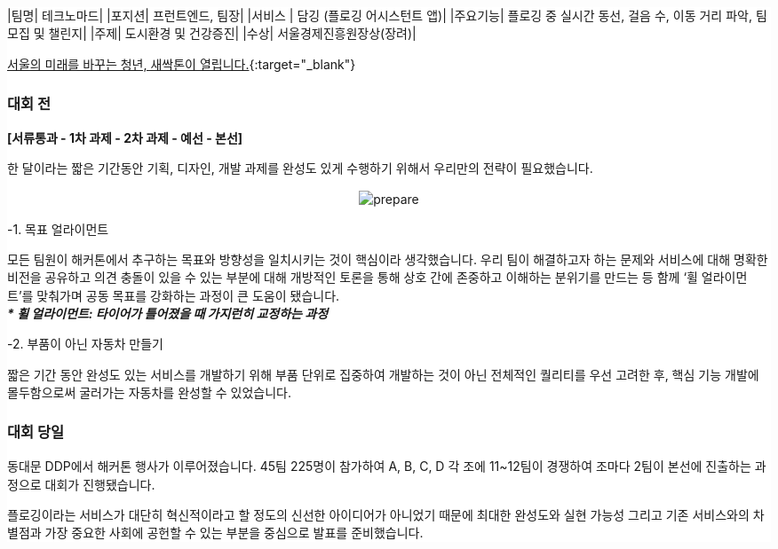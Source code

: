 |팀명| 테크노마드|
|포지션| 프런트엔드, 팀장|
|서비스 | 담깅 (플로깅 어시스턴트 앱)|
|주요기능| 플로깅 중 실시간 동선, 걸음 수, 이동 거리 파악, 팀 모집 및 챌린지|
|주제| 도시환경 및 건강증진|
|수상| 서울경제진흥원장상(장려)|

[서울의 미래를 바꾸는 청년, 새싹톤이 열립니다.](https://sesacthon-apply.goorm.io/?utm_source=allforyoung&utm_medium=affiliate&utm_campaign=sasacthon){:target="\_blank"}

### 대회 전

**[서류통과 - 1차 과제 - 2차 과제 - 예선 - 본선]**

한 달이라는 짧은 기간동안 기획, 디자인, 개발 과제를 완성도 있게 수행하기 위해서 우리만의 전략이 필요했습니다.

<center>
<img src="../../assets/img/daily/prepare.png" alt="prepare" style="max-width: 400px" />
</center>

-1. 목표 얼라이먼트

모든 팀원이 해커톤에서 추구하는 목표와 방향성을 일치시키는 것이 핵심이라 생각했습니다. 우리 팀이 해결하고자 하는 문제와 서비스에 대해 명확한 비전을 공유하고 의견 충돌이 있을 수 있는 부분에 대해 개방적인 토론을 통해 상호 간에 존중하고 이해하는 분위기를 만드는 등 함께 ‘휠 얼라이먼트’를 맞춰가며 공동 목표를 강화하는 과정이 큰 도움이 됐습니다.<br />
**_\* 휠 얼라이먼트: 타이어가 틀어졌을 때 가지런히 교정하는 과정_**

-2. 부품이 아닌 자동차 만들기

짧은 기간 동안 완성도 있는 서비스를 개발하기 위해 부품 단위로 집중하여 개발하는 것이 아닌 전체적인 퀄리티를 우선 고려한 후, 핵심 기능 개발에 몰두함으로써 굴러가는 자동차를 완성할 수 있었습니다.

### 대회 당일

동대문 DDP에서 해커톤 행사가 이루어졌습니다. 45팀 225명이 참가하여 A, B, C, D 각 조에 11~12팀이 경쟁하여 조마다 2팀이 본선에 진출하는 과정으로 대회가 진행됐습니다.

플로깅이라는 서비스가 대단히 혁신적이라고 할 정도의 신선한 아이디어가 아니었기 때문에 최대한 완성도와 실현 가능성 그리고 기존 서비스와의 차별점과 가장 중요한 사회에 공헌할 수 있는 부분을 중심으로 발표를 준비했습니다.

<center>